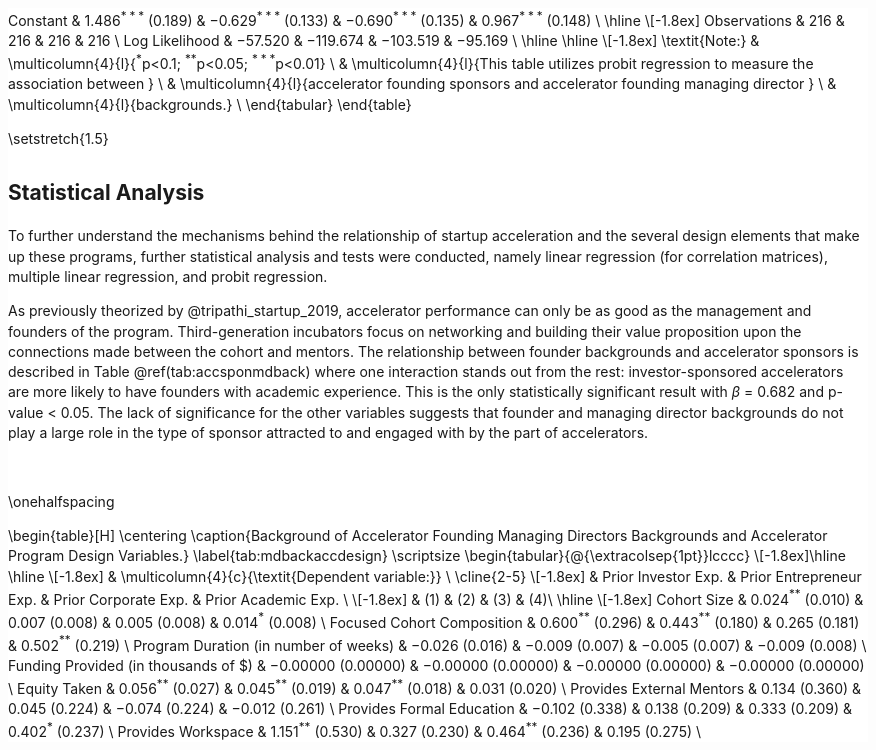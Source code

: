   Constant & 1.486$^{***}$ (0.189) & $-$0.629$^{***}$ (0.133) & $-$0.690$^{***}$ (0.135) & 0.967$^{***}$ (0.148) \\ 
 \hline \\[-1.8ex] 
Observations & 216 & 216 & 216 & 216 \\ 
Log Likelihood & $-$57.520 & $-$119.674 & $-$103.519 & $-$95.169 \\ 
\hline 
\hline \\[-1.8ex] 
\textit{Note:}  & \multicolumn{4}{l}{$^{*}$p$<$0.1; $^{**}$p$<$0.05; $^{***}$p$<$0.01} \\ 
 & \multicolumn{4}{l}{This table utilizes probit regression to measure the association between } \\ 
 & \multicolumn{4}{l}{accelerator founding sponsors and accelerator founding managing director } \\ 
 & \multicolumn{4}{l}{backgrounds.} \\ 
\end{tabular} 
\end{table} 

\setstretch{1.5}

## Statistical Analysis

To further understand the mechanisms behind the relationship of startup acceleration and the several design elements that make up these programs, further statistical analysis and tests were conducted, namely linear regression (for correlation matrices), multiple linear regression, and probit regression.

As previously theorized by @tripathi_startup_2019, accelerator performance can only be as good as the management and founders of the program. Third-generation incubators focus on networking and building their value proposition upon the connections made between the cohort and mentors. The relationship between founder backgrounds and accelerator sponsors is described in Table \@ref(tab:accsponmdback) where one interaction stands out from the rest: investor-sponsored accelerators are more likely to have founders with academic experience. This is the only statistically significant result with $\beta$ = 0.682 and p-value < 0.05. The lack of significance for the other variables suggests that founder and managing director backgrounds do not play a large role in the type of sponsor attracted to and engaged with by the part of accelerators.

&nbsp;

\onehalfspacing


\begin{table}[H] \centering 
  \caption{Background of Accelerator Founding Managing Directors Backgrounds and Accelerator Program Design Variables.} 
  \label{tab:mdbackaccdesign} 
\scriptsize 
\begin{tabular}{@{\extracolsep{1pt}}lcccc} 
\\[-1.8ex]\hline 
\hline \\[-1.8ex] 
 & \multicolumn{4}{c}{\textit{Dependent variable:}} \\ 
\cline{2-5} 
\\[-1.8ex] & Prior Investor Exp. & Prior Entrepreneur Exp. & Prior Corporate Exp. & Prior Academic Exp. \\ 
\\[-1.8ex] & (1) & (2) & (3) & (4)\\ 
\hline \\[-1.8ex] 
 Cohort Size & 0.024$^{**}$ (0.010) & 0.007 (0.008) & 0.005 (0.008) & 0.014$^{*}$ (0.008) \\ 
  Focused Cohort Composition & 0.600$^{**}$ (0.296) & 0.443$^{**}$ (0.180) & 0.265 (0.181) & 0.502$^{**}$ (0.219) \\ 
  Program Duration (in number of weeks) & $-$0.026 (0.016) & $-$0.009 (0.007) & $-$0.005 (0.007) & $-$0.009 (0.008) \\ 
  Funding Provided (in thousands of \$) & $-$0.00000 (0.00000) & $-$0.00000 (0.00000) & $-$0.00000 (0.00000) & $-$0.00000 (0.00000) \\ 
  Equity Taken & 0.056$^{**}$ (0.027) & 0.045$^{**}$ (0.019) & 0.047$^{**}$ (0.018) & 0.031 (0.020) \\ 
  Provides External Mentors & 0.134 (0.360) & 0.045 (0.224) & $-$0.074 (0.224) & $-$0.012 (0.261) \\ 
  Provides Formal Education & $-$0.102 (0.338) & 0.138 (0.209) & 0.333 (0.209) & 0.402$^{*}$ (0.237) \\ 
  Provides Workspace & 1.151$^{**}$ (0.530) & 0.327 (0.230) & 0.464$^{**}$ (0.236) & 0.195 (0.275) \\ 

[^1]: Fishback et al provide an earlier example of accelerator: [The Foundry](https://thefoundry.com), a medical device R&D and development firm founded in 1998 [@fishback_finding_2007]. Although The Foundry's model is similar to that of an accelerator as depicted in this dissertation, the program's structure does not respect this definition in full. Accelerators are typically short, fixed-term programs whereas in this case, the limits of these and other accelerator program variables are not well defined.